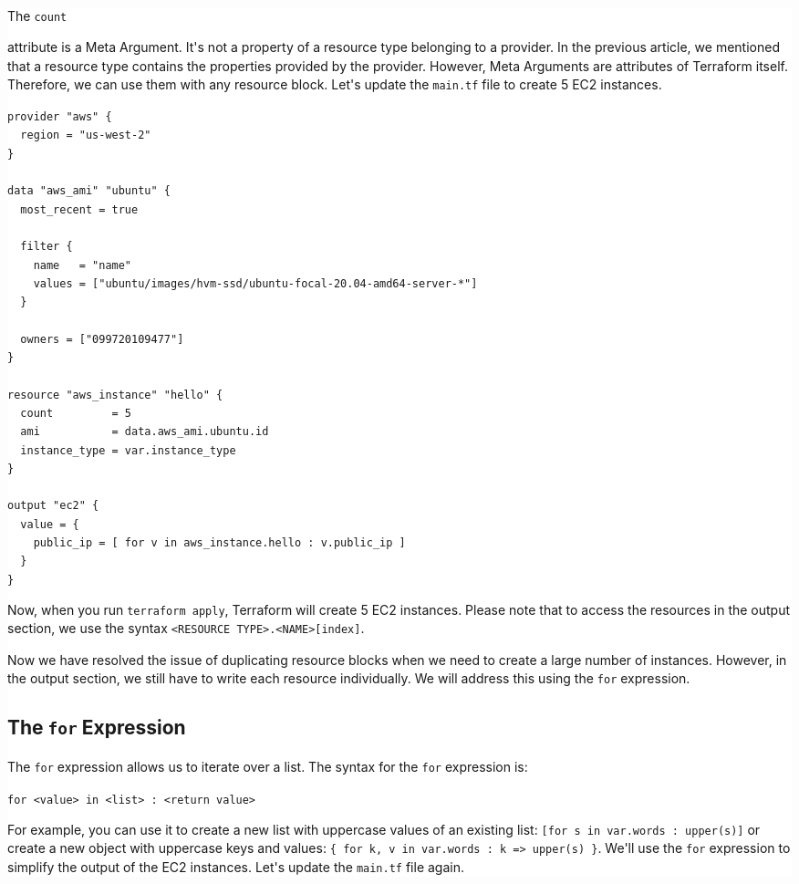 The `count`

 attribute is a Meta Argument. It's not a property of a resource type belonging to a provider. In the previous article, we mentioned that a resource type contains the properties provided by the provider. However, Meta Arguments are attributes of Terraform itself. Therefore, we can use them with any resource block. Let's update the `main.tf` file to create 5 EC2 instances.

```hcl
provider "aws" {
  region = "us-west-2"
}

data "aws_ami" "ubuntu" {
  most_recent = true

  filter {
    name   = "name"
    values = ["ubuntu/images/hvm-ssd/ubuntu-focal-20.04-amd64-server-*"]
  }

  owners = ["099720109477"]
}

resource "aws_instance" "hello" {
  count         = 5
  ami           = data.aws_ami.ubuntu.id
  instance_type = var.instance_type
}

output "ec2" {
  value = {
    public_ip = [ for v in aws_instance.hello : v.public_ip ]
  }
}
```

Now, when you run `terraform apply`, Terraform will create 5 EC2 instances. Please note that to access the resources in the output section, we use the syntax `<RESOURCE TYPE>.<NAME>[index]`.

Now we have resolved the issue of duplicating resource blocks when we need to create a large number of instances. However, in the output section, we still have to write each resource individually. We will address this using the `for` expression.

## The `for` Expression

The `for` expression allows us to iterate over a list. The syntax for the `for` expression is:

```plaintext
for <value> in <list> : <return value>
```

For example, you can use it to create a new list with uppercase values of an existing list: `[for s in var.words : upper(s)]` or create a new object with uppercase keys and values: `{ for k, v in var.words : k => upper(s) }`. We'll use the `for` expression to simplify the output of the EC2 instances. Let's update the `main.tf` file again.
